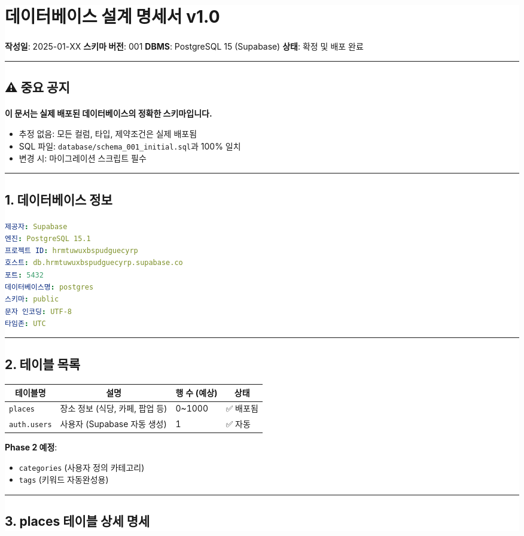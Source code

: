 # 데이터베이스 설계 명세서 v1.0

**작성일**: 2025-01-XX
**스키마 버전**: 001
**DBMS**: PostgreSQL 15 (Supabase)
**상태**: 확정 및 배포 완료

---

## ⚠️ 중요 공지

**이 문서는 실제 배포된 데이터베이스의 정확한 스키마입니다.**

- 추정 없음: 모든 컬럼, 타입, 제약조건은 실제 배포됨
- SQL 파일: `database/schema_001_initial.sql`과 100% 일치
- 변경 시: 마이그레이션 스크립트 필수

---

## 1. 데이터베이스 정보

```yaml
제공자: Supabase
엔진: PostgreSQL 15.1
프로젝트 ID: hrmtuwuxbspudguecyrp
호스트: db.hrmtuwuxbspudguecyrp.supabase.co
포트: 5432
데이터베이스명: postgres
스키마: public
문자 인코딩: UTF-8
타임존: UTC
```

---

## 2. 테이블 목록

| 테이블명 | 설명 | 행 수 (예상) | 상태 |
|----------|------|-------------|------|
| `places` | 장소 정보 (식당, 카페, 팝업 등) | 0~1000 | ✅ 배포됨 |
| `auth.users` | 사용자 (Supabase 자동 생성) | 1 | ✅ 자동 |

**Phase 2 예정**:
- `categories` (사용자 정의 카테고리)
- `tags` (키워드 자동완성용)

---

## 3. places 테이블 상세 명세
